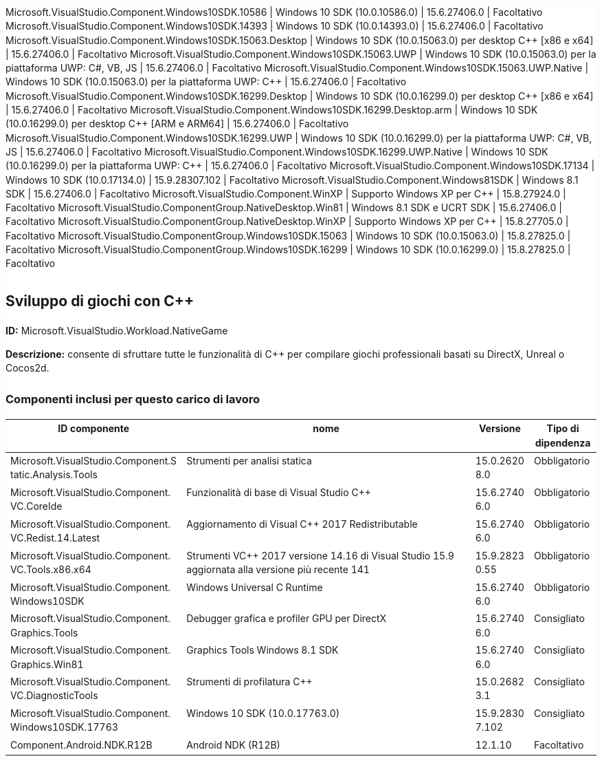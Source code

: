 Microsoft.VisualStudio.Component.Windows10SDK.10586 | Windows 10 SDK (10.0.10586.0) | 15.6.27406.0 | Facoltativo
Microsoft.VisualStudio.Component.Windows10SDK.14393 | Windows 10 SDK (10.0.14393.0) | 15.6.27406.0 | Facoltativo
Microsoft.VisualStudio.Component.Windows10SDK.15063.Desktop | Windows 10 SDK (10.0.15063.0) per desktop C++ [x86 e x64] | 15.6.27406.0 | Facoltativo
Microsoft.VisualStudio.Component.Windows10SDK.15063.UWP | Windows 10 SDK (10.0.15063.0) per la piattaforma UWP: C#, VB, JS | 15.6.27406.0 | Facoltativo
Microsoft.VisualStudio.Component.Windows10SDK.15063.UWP.Native | Windows 10 SDK (10.0.15063.0) per la piattaforma UWP: C++ | 15.6.27406.0 | Facoltativo
Microsoft.VisualStudio.Component.Windows10SDK.16299.Desktop | Windows 10 SDK (10.0.16299.0) per desktop C++ [x86 e x64] | 15.6.27406.0 | Facoltativo
Microsoft.VisualStudio.Component.Windows10SDK.16299.Desktop.arm | Windows 10 SDK (10.0.16299.0) per desktop C++ [ARM e ARM64] | 15.6.27406.0 | Facoltativo
Microsoft.VisualStudio.Component.Windows10SDK.16299.UWP | Windows 10 SDK (10.0.16299.0) per la piattaforma UWP: C#, VB, JS | 15.6.27406.0 | Facoltativo
Microsoft.VisualStudio.Component.Windows10SDK.16299.UWP.Native | Windows 10 SDK (10.0.16299.0) per la piattaforma UWP: C++ | 15.6.27406.0 | Facoltativo
Microsoft.VisualStudio.Component.Windows10SDK.17134 | Windows 10 SDK (10.0.17134.0) | 15.9.28307.102 | Facoltativo
Microsoft.VisualStudio.Component.Windows81SDK | Windows 8.1 SDK | 15.6.27406.0 | Facoltativo
Microsoft.VisualStudio.Component.WinXP | Supporto Windows XP per C++ | 15.8.27924.0 | Facoltativo
Microsoft.VisualStudio.ComponentGroup.NativeDesktop.Win81 | Windows 8.1 SDK e UCRT SDK | 15.6.27406.0 | Facoltativo
Microsoft.VisualStudio.ComponentGroup.NativeDesktop.WinXP | Supporto Windows XP per C++ | 15.8.27705.0 | Facoltativo
Microsoft.VisualStudio.ComponentGroup.Windows10SDK.15063 | Windows 10 SDK (10.0.15063.0) | 15.8.27825.0 | Facoltativo
Microsoft.VisualStudio.ComponentGroup.Windows10SDK.16299 | Windows 10 SDK (10.0.16299.0) | 15.8.27825.0 | Facoltativo

## <a name="game-development-with-c"></a>Sviluppo di giochi con C++

**ID:** Microsoft.VisualStudio.Workload.NativeGame

**Descrizione:** consente di sfruttare tutte le funzionalità di C++ per compilare giochi professionali basati su DirectX, Unreal o Cocos2d.

### <a name="components-included-by-this-workload"></a>Componenti inclusi per questo carico di lavoro

ID componente | nome | Versione | Tipo di dipendenza
--- | --- | --- | ---
Microsoft.VisualStudio.Component.Static.Analysis.Tools | Strumenti per analisi statica | 15.0.26208.0 | Obbligatorio
Microsoft.VisualStudio.Component.VC.CoreIde | Funzionalità di base di Visual Studio C++ | 15.6.27406.0 | Obbligatorio
Microsoft.VisualStudio.Component.VC.Redist.14.Latest | Aggiornamento di Visual C++ 2017 Redistributable | 15.6.27406.0 | Obbligatorio
Microsoft.VisualStudio.Component.VC.Tools.x86.x64 | Strumenti VC++ 2017 versione 14.16 di Visual Studio 15.9 aggiornata alla versione più recente 141 | 15.9.28230.55 | Obbligatorio
Microsoft.VisualStudio.Component.Windows10SDK | Windows Universal C Runtime | 15.6.27406.0 | Obbligatorio
Microsoft.VisualStudio.Component.Graphics.Tools | Debugger grafica e profiler GPU per DirectX | 15.6.27406.0 | Consigliato
Microsoft.VisualStudio.Component.Graphics.Win81 | Graphics Tools Windows 8.1 SDK | 15.6.27406.0 | Consigliato
Microsoft.VisualStudio.Component.VC.DiagnosticTools | Strumenti di profilatura C++ | 15.0.26823.1 | Consigliato
Microsoft.VisualStudio.Component.Windows10SDK.17763 | Windows 10 SDK (10.0.17763.0) | 15.9.28307.102 | Consigliato
Component.Android.NDK.R12B | Android NDK (R12B) | 12.1.10 | Facoltativo